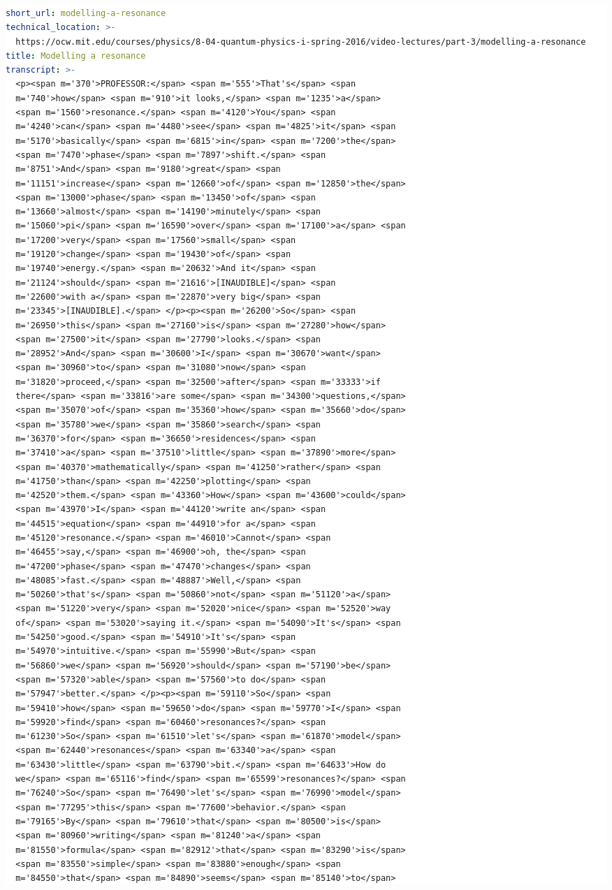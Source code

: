```yaml
short_url: modelling-a-resonance
technical_location: >-
  https://ocw.mit.edu/courses/physics/8-04-quantum-physics-i-spring-2016/video-lectures/part-3/modelling-a-resonance
title: Modelling a resonance
transcript: >-
  <p><span m='370'>PROFESSOR:</span> <span m='555'>That's</span> <span
  m='740'>how</span> <span m='910'>it looks,</span> <span m='1235'>a</span>
  <span m='1560'>resonance.</span> <span m='4120'>You</span> <span
  m='4240'>can</span> <span m='4480'>see</span> <span m='4825'>it</span> <span
  m='5170'>basically</span> <span m='6815'>in</span> <span m='7200'>the</span>
  <span m='7470'>phase</span> <span m='7897'>shift.</span> <span
  m='8751'>And</span> <span m='9180'>great</span> <span
  m='11151'>increase</span> <span m='12660'>of</span> <span m='12850'>the</span>
  <span m='13000'>phase</span> <span m='13450'>of</span> <span
  m='13660'>almost</span> <span m='14190'>minutely</span> <span
  m='15060'>pi</span> <span m='16590'>over</span> <span m='17100'>a</span> <span
  m='17200'>very</span> <span m='17560'>small</span> <span
  m='19120'>change</span> <span m='19430'>of</span> <span
  m='19740'>energy.</span> <span m='20632'>And it</span> <span
  m='21124'>should</span> <span m='21616'>[INAUDIBLE]</span> <span
  m='22600'>with a</span> <span m='22870'>very big</span> <span
  m='23345'>[INAUDIBLE].</span> </p><p><span m='26200'>So</span> <span
  m='26950'>this</span> <span m='27160'>is</span> <span m='27280'>how</span>
  <span m='27500'>it</span> <span m='27790'>looks.</span> <span
  m='28952'>And</span> <span m='30600'>I</span> <span m='30670'>want</span>
  <span m='30960'>to</span> <span m='31080'>now</span> <span
  m='31820'>proceed,</span> <span m='32500'>after</span> <span m='33333'>if
  there</span> <span m='33816'>are some</span> <span m='34300'>questions,</span>
  <span m='35070'>of</span> <span m='35360'>how</span> <span m='35660'>do</span>
  <span m='35780'>we</span> <span m='35860'>search</span> <span
  m='36370'>for</span> <span m='36650'>residences</span> <span
  m='37410'>a</span> <span m='37510'>little</span> <span m='37890'>more</span>
  <span m='40370'>mathematically</span> <span m='41250'>rather</span> <span
  m='41750'>than</span> <span m='42250'>plotting</span> <span
  m='42520'>them.</span> <span m='43360'>How</span> <span m='43600'>could</span>
  <span m='43970'>I</span> <span m='44120'>write an</span> <span
  m='44515'>equation</span> <span m='44910'>for a</span> <span
  m='45120'>resonance.</span> <span m='46010'>Cannot</span> <span
  m='46455'>say,</span> <span m='46900'>oh, the</span> <span
  m='47200'>phase</span> <span m='47470'>changes</span> <span
  m='48085'>fast.</span> <span m='48887'>Well,</span> <span
  m='50260'>that's</span> <span m='50860'>not</span> <span m='51120'>a</span>
  <span m='51220'>very</span> <span m='52020'>nice</span> <span m='52520'>way
  of</span> <span m='53020'>saying it.</span> <span m='54090'>It's</span> <span
  m='54250'>good.</span> <span m='54910'>It's</span> <span
  m='54970'>intuitive.</span> <span m='55990'>But</span> <span
  m='56860'>we</span> <span m='56920'>should</span> <span m='57190'>be</span>
  <span m='57320'>able</span> <span m='57560'>to do</span> <span
  m='57947'>better.</span> </p><p><span m='59110'>So</span> <span
  m='59410'>how</span> <span m='59650'>do</span> <span m='59770'>I</span> <span
  m='59920'>find</span> <span m='60460'>resonances?</span> <span
  m='61230'>So</span> <span m='61510'>let's</span> <span m='61870'>model</span>
  <span m='62440'>resonances</span> <span m='63340'>a</span> <span
  m='63430'>little</span> <span m='63790'>bit.</span> <span m='64633'>How do
  we</span> <span m='65116'>find</span> <span m='65599'>resonances?</span> <span
  m='76240'>So</span> <span m='76490'>let's</span> <span m='76990'>model</span>
  <span m='77295'>this</span> <span m='77600'>behavior.</span> <span
  m='79165'>By</span> <span m='79610'>that</span> <span m='80500'>is</span>
  <span m='80960'>writing</span> <span m='81240'>a</span> <span
  m='81550'>formula</span> <span m='82912'>that</span> <span m='83290'>is</span>
  <span m='83550'>simple</span> <span m='83880'>enough</span> <span
  m='84550'>that</span> <span m='84890'>seems</span> <span m='85140'>to</span>
```